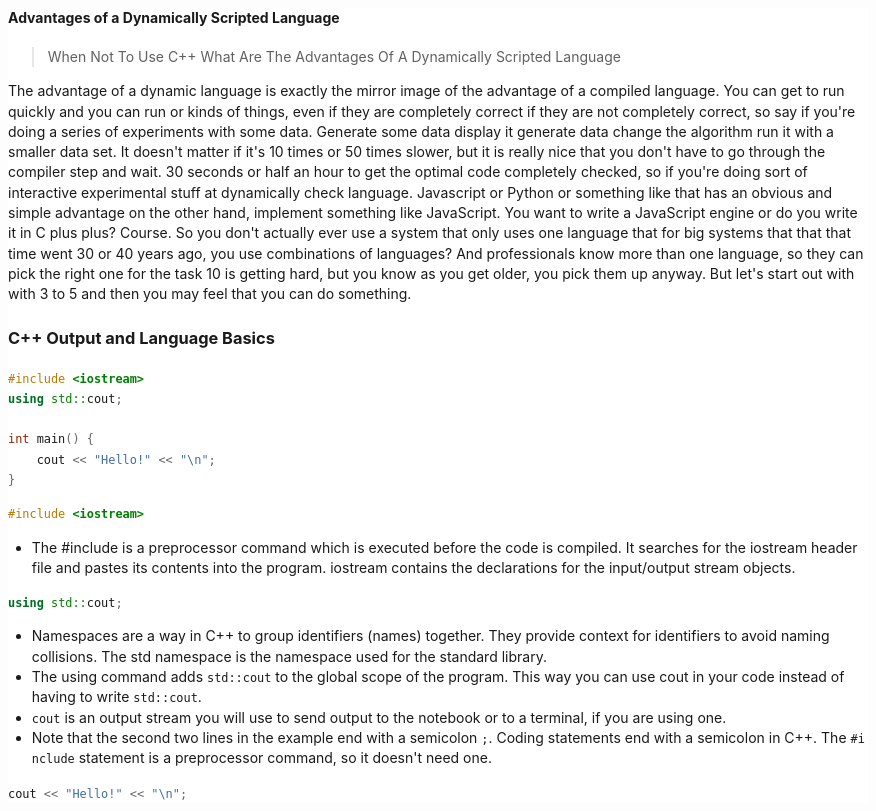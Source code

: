#### Advantages of a Dynamically Scripted Language

> When Not To Use C++ What Are The Advantages Of A Dynamically Scripted Language

The advantage of a dynamic language is exactly the mirror image of the advantage of a compiled language. You can get to run quickly and you can run or kinds of things, even if they are completely correct if they are not completely correct, so say if you're doing a series of experiments with some data. Generate some data display it generate data change the algorithm run it with a smaller data set. It doesn't matter if it's 10 times or 50 times slower, but it is really nice that you don't have to go through the compiler step and wait. 30 seconds or half an hour to get the optimal code completely checked, so if you're doing sort of interactive experimental stuff at dynamically check language. Javascript or Python or something like that has an obvious and simple advantage on the other hand, implement something like JavaScript. You want to write a JavaScript engine or do you write it in C plus plus? Course. So you don't actually ever use a system that only uses one language that for big systems that that that time went 30 or 40 years ago, you use combinations of languages? And professionals know more than one language, so they can pick the right one for the task 10 is getting hard, but you know as you get older, you pick them up anyway. But let's start out with with 3 to 5 and then you may feel that you can do something.

### C++ Output and Language Basics

```cpp
#include <iostream>
using std::cout;

int main() {
    cout << "Hello!" << "\n";
}
```



```cpp
#include <iostream>
```

- The #include is a preprocessor command which is executed before the code is compiled. It searches for the iostream header file and pastes its contents into the program. iostream contains the declarations for the input/output stream objects.

```cpp
using std::cout;
```

- Namespaces are a way in C++ to group identifiers (names) together. They provide context for identifiers to avoid naming collisions. The std namespace is the namespace used for the standard library.
- The using command adds `std::cout` to the global scope of the program. This way you can use cout in your code instead of having to write `std::cout`.
- `cout` is an output stream you will use to send output to the notebook or to a terminal, if you are using one.
- Note that the second two lines in the example end with a semicolon `;`. Coding statements end with a semicolon in C++. The `#include` statement is a preprocessor command, so it doesn't need one.

```cpp
cout << "Hello!" << "\n";
```

